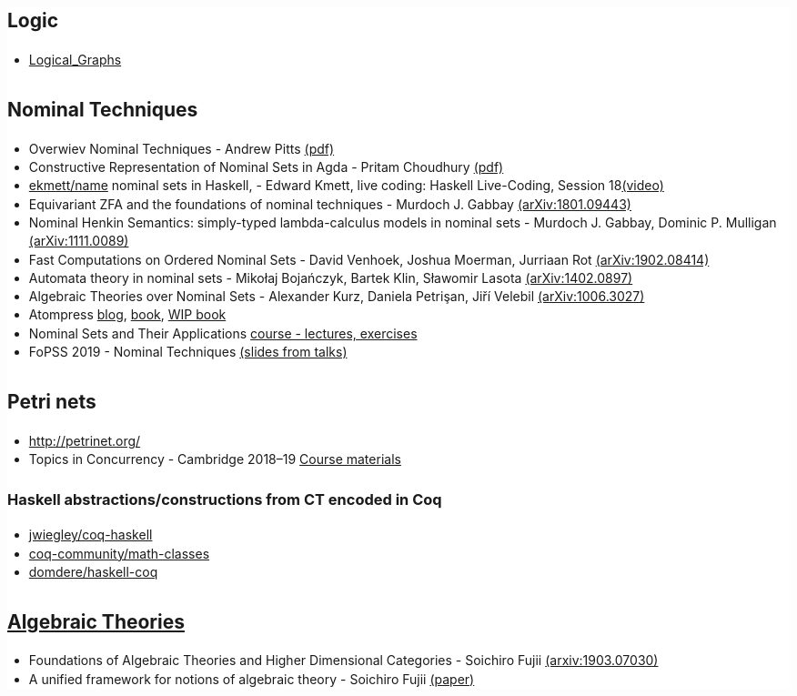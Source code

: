 ## Logic

* [Logical_Graphs](https://oeis.org/wiki/Logical_Graphs#Peirce.27s_law)

## Nominal Techniques

* Overwiev Nominal Techniques - Andrew Pitts [(pdf)](https://www.cl.cam.ac.uk/~amp12/papers/nomt/nomt.pdf)
* Constructive Representation of Nominal Sets in Agda - Pritam Choudhury [(pdf)](https://www.cl.cam.ac.uk/~amp12/agda/choudhury/choudhury-dissertation.pdf)
* [ekmett/name](https://github.com/ekmett/name) nominal sets in Haskell, - Edward Kmett, live coding: Haskell Live-Coding, Session 18[(video)](https://www.youtube.com/watch?v=3Zreblm0Ux0)
* Equivariant ZFA and the foundations of nominal techniques - Murdoch J. Gabbay [(arXiv:1801.09443)](https://arxiv.org/abs/1801.09443)
* Nominal Henkin Semantics: simply-typed lambda-calculus models in nominal sets - Murdoch J. Gabbay, Dominic P. Mulligan [(arXiv:1111.0089)](https://arxiv.org/abs/1111.0089)
* Fast Computations on Ordered Nominal Sets - David Venhoek, Joshua Moerman, Jurriaan Rot [(arXiv:1902.08414)](https://arxiv.org/abs/0805.0845)
* Automata theory in nominal sets - Mikołaj Bojańczyk, Bartek Klin, Sławomir Lasota [(arXiv:1402.0897)](https://arxiv.org/abs/1402.0897)
* Algebraic Theories over Nominal Sets - Alexander Kurz, Daniela Petrişan, Jiří Velebil [(arXiv:1006.3027)](https://arxiv.org/abs/1006.3027)
* Atompress [blog](http://atoms.mimuw.edu.pl/), [book](http://atoms.mimuw.edu.pl/wp-content/uploads/2014/03/main.pdf), [WIP book](https://www.mimuw.edu.pl/~bojan/paper/atom-book)
* Nominal Sets and Their Applications [course - lectures, exercises](https://www.cl.cam.ac.uk/teaching/1213/L23/materials.html)
* FoPSS 2019 - Nominal Techniques [(slides from talks)](https://www.mimuw.edu.pl/~fopss19/programme.html)


## Petri nets

* http://petrinet.org/
* Topics in Concurrency - Cambridge 2018–19 [Course materials](https://www.cl.cam.ac.uk/teaching/1819/L301/materials.html)

### Haskell abstractions/constructions from CT encoded in Coq
* [jwiegley/coq-haskell](https://github.com/jwiegley/coq-haskell)
* [coq-community/math-classes](https://github.com/coq-community/math-classes)
* [domdere/haskell-coq](https://github.com/domdere/haskell-coq)

## [Algebraic Theories](https://ncatlab.org/nlab/show/algebraic+theory)

* Foundations of Algebraic Theories and Higher Dimensional Categories - Soichiro Fujii [(arxiv:1903.07030)](https://arxiv.org/abs/1903.07030)
* A unified framework for notions of algebraic theory - Soichiro Fujii [(paper)](https://arxiv.org/abs/1904.08541)
